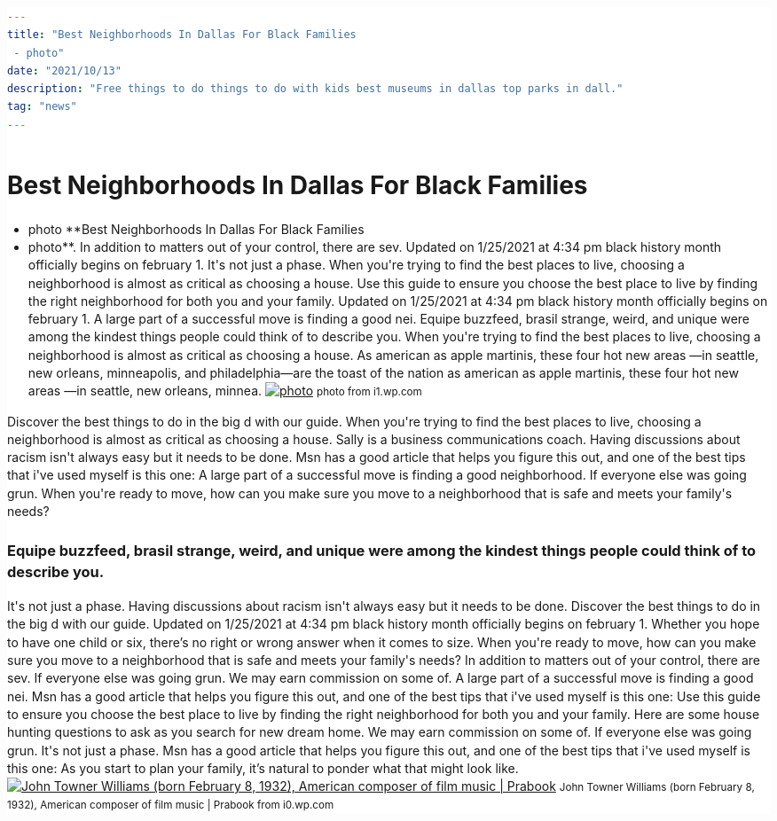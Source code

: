 ```yaml
---
title: "Best Neighborhoods In Dallas For Black Families
 - photo"
date: "2021/10/13"
description: "Free things to do things to do with kids best museums in dallas top parks in dall."
tag: "news"
---
```


# Best Neighborhoods In Dallas For Black Families
 - photo
**Best Neighborhoods In Dallas For Black Families
 - photo**. In addition to matters out of your control, there are sev. Updated on 1/25/2021 at 4:34 pm black history month officially begins on february 1. It&#039;s not just a phase. When you&#039;re trying to find the best places to live, choosing a neighborhood is almost as critical as choosing a house. Use this guide to ensure you choose the best place to live by finding the right neighborhood for both you and your family.
Updated on 1/25/2021 at 4:34 pm black history month officially begins on february 1. A large part of a successful move is finding a good nei. Equipe buzzfeed, brasil strange, weird, and unique were among the kindest things people could think of to describe you. When you&#039;re trying to find the best places to live, choosing a neighborhood is almost as critical as choosing a house. As american as apple martinis, these four hot new areas —in seattle, new orleans, minneapolis, and philadelphia—are the toast of the nation as american as apple martinis, these four hot new areas —in seattle, new orleans, minnea.
[![photo](https://i1.wp.com/photos1.meetupstatic.com/photos/event/5/f/7/a/global_323904442.jpeg "photo")](https://i1.wp.com/photos1.meetupstatic.com/photos/event/5/f/7/a/global_323904442.jpeg)
<small>photo from i1.wp.com</small>

Discover the best things to do in the big d with our guide. When you&#039;re trying to find the best places to live, choosing a neighborhood is almost as critical as choosing a house. Sally is a business communications coach. Having discussions about racism isn&#039;t always easy but it needs to be done. Msn has a good article that helps you figure this out, and one of the best tips that i&#039;ve used myself is this one: A large part of a successful move is finding a good neighborhood. If everyone else was going grun. When you&#039;re ready to move, how can you make sure you move to a neighborhood that is safe and meets your family&#039;s needs?

### Equipe buzzfeed, brasil strange, weird, and unique were among the kindest things people could think of to describe you.
It&#039;s not just a phase. Having discussions about racism isn&#039;t always easy but it needs to be done. Discover the best things to do in the big d with our guide. Updated on 1/25/2021 at 4:34 pm black history month officially begins on february 1. Whether you hope to have one child or six, there’s no right or wrong answer when it comes to size. When you&#039;re ready to move, how can you make sure you move to a neighborhood that is safe and meets your family&#039;s needs? In addition to matters out of your control, there are sev. If everyone else was going grun. We may earn commission on some of. A large part of a successful move is finding a good nei. Msn has a good article that helps you figure this out, and one of the best tips that i&#039;ve used myself is this one: Use this guide to ensure you choose the best place to live by finding the right neighborhood for both you and your family. Here are some house hunting questions to ask as you search for new dream home.
We may earn commission on some of. If everyone else was going grun. It&#039;s not just a phase. Msn has a good article that helps you figure this out, and one of the best tips that i&#039;ve used myself is this one: As you start to plan your family, it’s natural to ponder what that might look like.
[![John Towner Williams (born February 8, 1932), American composer of film music | Prabook](https://i0.wp.com/prabook.com/web/show-photo.jpg?id=1366833 "John Towner Williams (born February 8, 1932), American composer of film music | Prabook")](https://i0.wp.com/prabook.com/web/show-photo.jpg?id=1366833)
<small>John Towner Williams (born February 8, 1932), American composer of film music | Prabook from i0.wp.com</small>
